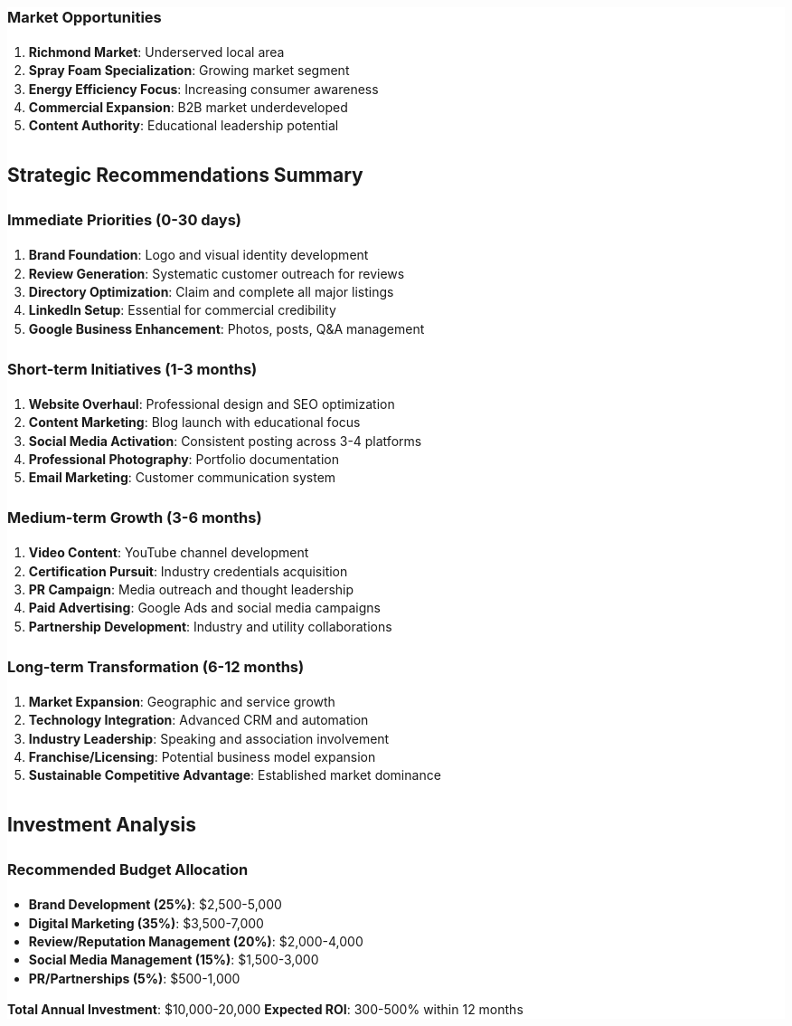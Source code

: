 ### Market Opportunities
1. **Richmond Market**: Underserved local area
2. **Spray Foam Specialization**: Growing market segment
3. **Energy Efficiency Focus**: Increasing consumer awareness
4. **Commercial Expansion**: B2B market underdeveloped
5. **Content Authority**: Educational leadership potential

## Strategic Recommendations Summary

### Immediate Priorities (0-30 days)
1. **Brand Foundation**: Logo and visual identity development
2. **Review Generation**: Systematic customer outreach for reviews
3. **Directory Optimization**: Claim and complete all major listings
4. **LinkedIn Setup**: Essential for commercial credibility
5. **Google Business Enhancement**: Photos, posts, Q&A management

### Short-term Initiatives (1-3 months)
1. **Website Overhaul**: Professional design and SEO optimization
2. **Content Marketing**: Blog launch with educational focus
3. **Social Media Activation**: Consistent posting across 3-4 platforms
4. **Professional Photography**: Portfolio documentation
5. **Email Marketing**: Customer communication system

### Medium-term Growth (3-6 months)
1. **Video Content**: YouTube channel development
2. **Certification Pursuit**: Industry credentials acquisition
3. **PR Campaign**: Media outreach and thought leadership
4. **Paid Advertising**: Google Ads and social media campaigns
5. **Partnership Development**: Industry and utility collaborations

### Long-term Transformation (6-12 months)
1. **Market Expansion**: Geographic and service growth
2. **Technology Integration**: Advanced CRM and automation
3. **Industry Leadership**: Speaking and association involvement
4. **Franchise/Licensing**: Potential business model expansion
5. **Sustainable Competitive Advantage**: Established market dominance

## Investment Analysis

### Recommended Budget Allocation
- **Brand Development (25%)**: $2,500-5,000
- **Digital Marketing (35%)**: $3,500-7,000
- **Review/Reputation Management (20%)**: $2,000-4,000
- **Social Media Management (15%)**: $1,500-3,000
- **PR/Partnerships (5%)**: $500-1,000

**Total Annual Investment**: $10,000-20,000
**Expected ROI**: 300-500% within 12 months
